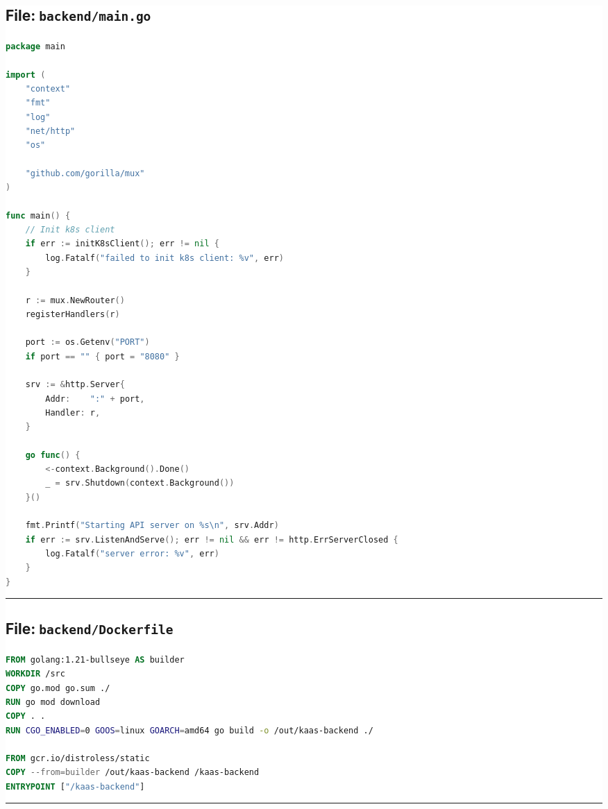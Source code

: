 ## File: `backend/main.go`

```go
package main

import (
    "context"
    "fmt"
    "log"
    "net/http"
    "os"

    "github.com/gorilla/mux"
)

func main() {
    // Init k8s client
    if err := initK8sClient(); err != nil {
        log.Fatalf("failed to init k8s client: %v", err)
    }

    r := mux.NewRouter()
    registerHandlers(r)

    port := os.Getenv("PORT")
    if port == "" { port = "8080" }

    srv := &http.Server{
        Addr:    ":" + port,
        Handler: r,
    }

    go func() {
        <-context.Background().Done()
        _ = srv.Shutdown(context.Background())
    }()

    fmt.Printf("Starting API server on %s\n", srv.Addr)
    if err := srv.ListenAndServe(); err != nil && err != http.ErrServerClosed {
        log.Fatalf("server error: %v", err)
    }
}
```

---

## File: `backend/Dockerfile`

```dockerfile
FROM golang:1.21-bullseye AS builder
WORKDIR /src
COPY go.mod go.sum ./
RUN go mod download
COPY . .
RUN CGO_ENABLED=0 GOOS=linux GOARCH=amd64 go build -o /out/kaas-backend ./

FROM gcr.io/distroless/static
COPY --from=builder /out/kaas-backend /kaas-backend
ENTRYPOINT ["/kaas-backend"]
```

---
